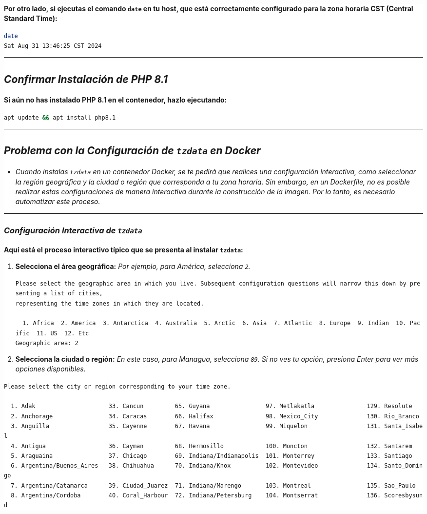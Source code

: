 **Por otro lado, si ejecutas el comando `date` en tu host, que está correctamente configurado para la zona horaria CST (Central Standard Time):**

```bash
date
Sat Aug 31 13:46:25 CST 2024
```

---

## ***Confirmar Instalación de PHP 8.1***

**Si aún no has instalado PHP 8.1 en el contenedor, hazlo ejecutando:**

```bash
apt update && apt install php8.1
```

---

## ***Problema con la Configuración de `tzdata` en Docker***

- *Cuando instalas `tzdata` en un contenedor Docker, se te pedirá que realices una configuración interactiva, como seleccionar la región geográfica y la ciudad o región que corresponda a tu zona horaria. Sin embargo, en un Dockerfile, no es posible realizar estas configuraciones de manera interactiva durante la construcción de la imagen. Por lo tanto, es necesario automatizar este proceso.*

---

### ***Configuración Interactiva de `tzdata`***

**Aquí está el proceso interactivo típico que se presenta al instalar `tzdata`:**

1. **Selecciona el área geográfica:** *Por ejemplo, para América, selecciona `2`.*

   ```bash
   Please select the geographic area in which you live. Subsequent configuration questions will narrow this down by presenting a list of cities,
   representing the time zones in which they are located.

     1. Africa  2. America  3. Antarctica  4. Australia  5. Arctic  6. Asia  7. Atlantic  8. Europe  9. Indian  10. Pacific  11. US  12. Etc
   Geographic area: 2
   ```

2. **Selecciona la ciudad o región:** *En este caso, para Managua, selecciona `89`. Si no ves tu opción, presiona Enter para ver más opciones disponibles.*

```bash
Please select the city or region corresponding to your time zone.

  1. Adak                     33. Cancun         65. Guyana                97. Metlakatla               129. Resolute
  2. Anchorage                34. Caracas        66. Halifax               98. Mexico_City              130. Rio_Branco
  3. Anguilla                 35. Cayenne        67. Havana                99. Miquelon                 131. Santa_Isabel
  4. Antigua                  36. Cayman         68. Hermosillo            100. Moncton                 132. Santarem
  5. Araguaina                37. Chicago        69. Indiana/Indianapolis  101. Monterrey               133. Santiago
  6. Argentina/Buenos_Aires   38. Chihuahua      70. Indiana/Knox          102. Montevideo              134. Santo_Domingo
  7. Argentina/Catamarca      39. Ciudad_Juarez  71. Indiana/Marengo       103. Montreal                135. Sao_Paulo
  8. Argentina/Cordoba        40. Coral_Harbour  72. Indiana/Petersburg    104. Montserrat              136. Scoresbysund
```